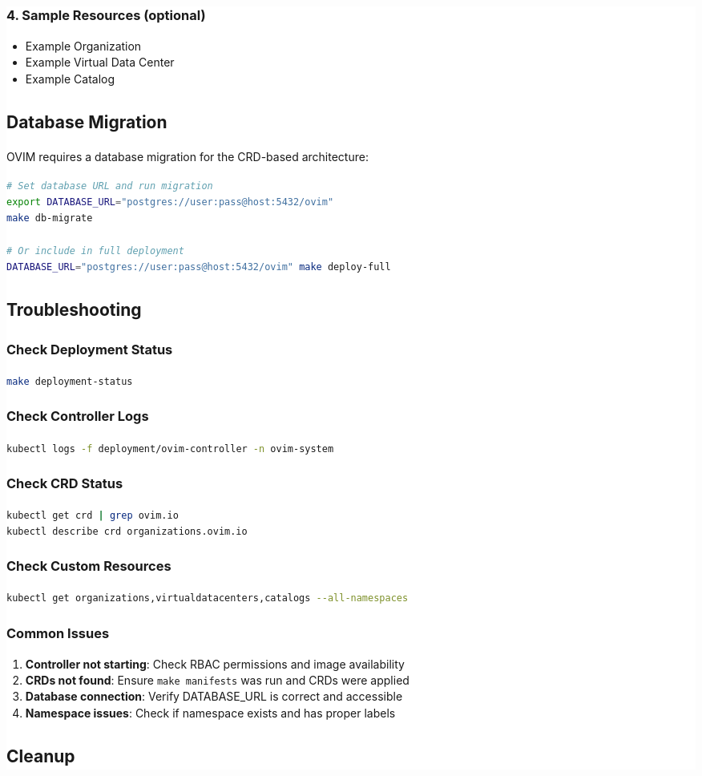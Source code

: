 ### 4. Sample Resources (optional)
- Example Organization
- Example Virtual Data Center
- Example Catalog

## Database Migration

OVIM requires a database migration for the CRD-based architecture:

```bash
# Set database URL and run migration
export DATABASE_URL="postgres://user:pass@host:5432/ovim"
make db-migrate

# Or include in full deployment
DATABASE_URL="postgres://user:pass@host:5432/ovim" make deploy-full
```

## Troubleshooting

### Check Deployment Status

```bash
make deployment-status
```

### Check Controller Logs

```bash
kubectl logs -f deployment/ovim-controller -n ovim-system
```

### Check CRD Status

```bash
kubectl get crd | grep ovim.io
kubectl describe crd organizations.ovim.io
```

### Check Custom Resources

```bash
kubectl get organizations,virtualdatacenters,catalogs --all-namespaces
```

### Common Issues

1. **Controller not starting**: Check RBAC permissions and image availability
2. **CRDs not found**: Ensure `make manifests` was run and CRDs were applied
3. **Database connection**: Verify DATABASE_URL is correct and accessible
4. **Namespace issues**: Check if namespace exists and has proper labels

## Cleanup
